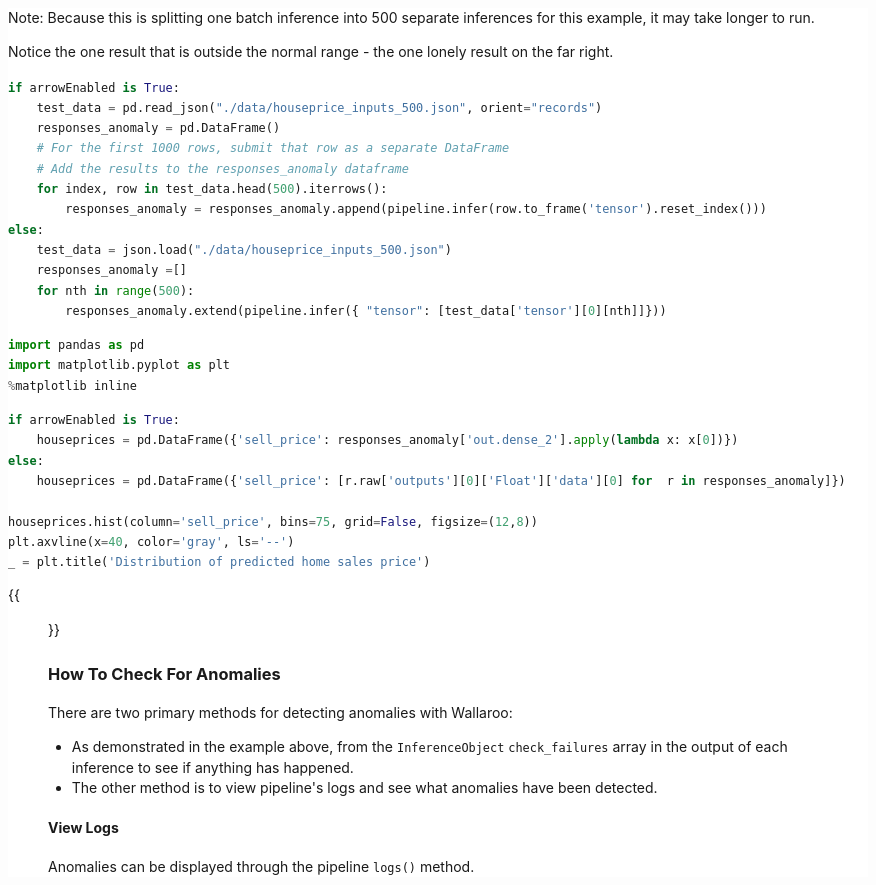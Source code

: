 Note:  Because this is splitting one batch inference into 500 separate inferences for this example, it may take longer to run.

Notice the one result that is outside the normal range - the one lonely result on the far right.

```python
if arrowEnabled is True:
    test_data = pd.read_json("./data/houseprice_inputs_500.json", orient="records")
    responses_anomaly = pd.DataFrame()
    # For the first 1000 rows, submit that row as a separate DataFrame
    # Add the results to the responses_anomaly dataframe
    for index, row in test_data.head(500).iterrows():
        responses_anomaly = responses_anomaly.append(pipeline.infer(row.to_frame('tensor').reset_index()))
else:
    test_data = json.load("./data/houseprice_inputs_500.json")
    responses_anomaly =[]
    for nth in range(500):
        responses_anomaly.extend(pipeline.infer({ "tensor": [test_data['tensor'][0][nth]]}))
```

```python
import pandas as pd
import matplotlib.pyplot as plt
%matplotlib inline
```

```python
if arrowEnabled is True:
    houseprices = pd.DataFrame({'sell_price': responses_anomaly['out.dense_2'].apply(lambda x: x[0])})
else:
    houseprices = pd.DataFrame({'sell_price': [r.raw['outputs'][0]['Float']['data'][0] for  r in responses_anomaly]})

houseprices.hist(column='sell_price', bins=75, grid=False, figsize=(12,8))
plt.axvline(x=40, color='gray', ls='--')
_ = plt.title('Distribution of predicted home sales price')
```

    
{{<figure src="/images/2023.4.0/wallaroo-tutorials/wallaroo-anomaly-detection-reference_files/wallaroo-anomaly-detection-reference_21_0.png" width="800" label="png">}}
    

### How To Check For Anomalies

There are two primary methods for detecting anomalies with Wallaroo:

* As demonstrated in the example above, from the `InferenceObject` `check_failures` array in the output of each inference to see if anything has happened.
* The other method is to view pipeline's logs and see what anomalies have been detected.

#### View Logs

Anomalies can be displayed through the pipeline `logs()` method.  
